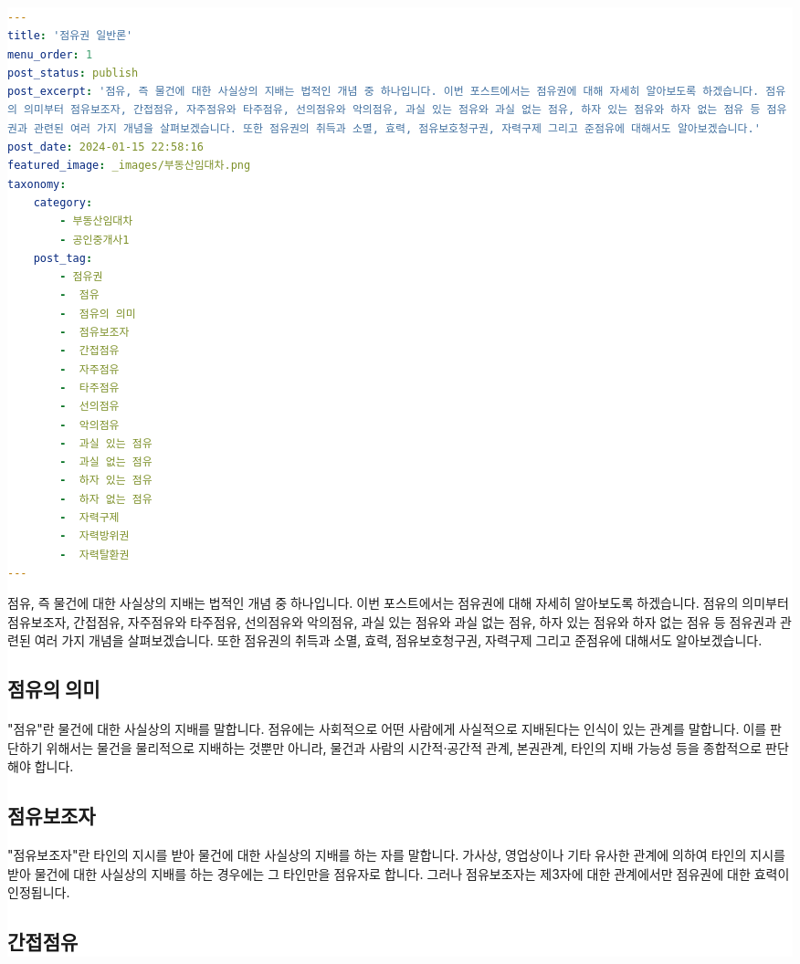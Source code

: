```yaml
---
title: '점유권 일반론'
menu_order: 1
post_status: publish
post_excerpt: '점유, 즉 물건에 대한 사실상의 지배는 법적인 개념 중 하나입니다. 이번 포스트에서는 점유권에 대해 자세히 알아보도록 하겠습니다. 점유의 의미부터 점유보조자, 간접점유, 자주점유와 타주점유, 선의점유와 악의점유, 과실 있는 점유와 과실 없는 점유, 하자 있는 점유와 하자 없는 점유 등 점유권과 관련된 여러 가지 개념을 살펴보겠습니다. 또한 점유권의 취득과 소멸, 효력, 점유보호청구권, 자력구제 그리고 준점유에 대해서도 알아보겠습니다.'
post_date: 2024-01-15 22:58:16
featured_image: _images/부동산임대차.png
taxonomy:
    category:
        - 부동산임대차
        - 공인중개사1
    post_tag:
        - 점유권
        -  점유
        -  점유의 의미
        -  점유보조자
        -  간접점유
        -  자주점유
        -  타주점유
        -  선의점유
        -  악의점유
        -  과실 있는 점유
        -  과실 없는 점유
        -  하자 있는 점유
        -  하자 없는 점유
        -  자력구제
        -  자력방위권
        -  자력탈환권
---
```



점유, 즉 물건에 대한 사실상의 지배는 법적인 개념 중 하나입니다. 이번 포스트에서는 점유권에 대해 자세히 알아보도록 하겠습니다. 점유의 의미부터 점유보조자, 간접점유, 자주점유와 타주점유, 선의점유와 악의점유, 과실 있는 점유와 과실 없는 점유, 하자 있는 점유와 하자 없는 점유 등 점유권과 관련된 여러 가지 개념을 살펴보겠습니다. 또한 점유권의 취득과 소멸, 효력, 점유보호청구권, 자력구제 그리고 준점유에 대해서도 알아보겠습니다.

## 점유의 의미

"점유"란 물건에 대한 사실상의 지배를 말합니다. 점유에는 사회적으로 어떤 사람에게 사실적으로 지배된다는 인식이 있는 관계를 말합니다. 이를 판단하기 위해서는 물건을 물리적으로 지배하는 것뿐만 아니라, 물건과 사람의 시간적·공간적 관계, 본권관계, 타인의 지배 가능성 등을 종합적으로 판단해야 합니다.

## 점유보조자

"점유보조자"란 타인의 지시를 받아 물건에 대한 사실상의 지배를 하는 자를 말합니다. 가사상, 영업상이나 기타 유사한 관계에 의하여 타인의 지시를 받아 물건에 대한 사실상의 지배를 하는 경우에는 그 타인만을 점유자로 합니다. 그러나 점유보조자는 제3자에 대한 관계에서만 점유권에 대한 효력이 인정됩니다.

## 간접점유
